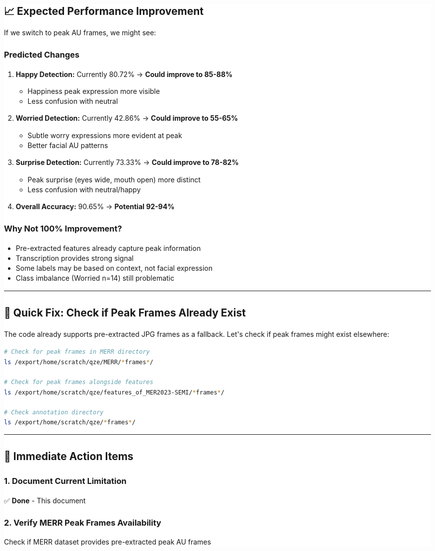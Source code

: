 ## 📈 Expected Performance Improvement

If we switch to peak AU frames, we might see:

### Predicted Changes

1. **Happy Detection:** Currently 80.72% → **Could improve to 85-88%**
   - Happiness peak expression more visible
   - Less confusion with neutral

2. **Worried Detection:** Currently 42.86% → **Could improve to 55-65%**
   - Subtle worry expressions more evident at peak
   - Better facial AU patterns

3. **Surprise Detection:** Currently 73.33% → **Could improve to 78-82%**
   - Peak surprise (eyes wide, mouth open) more distinct
   - Less confusion with neutral/happy

4. **Overall Accuracy:** 90.65% → **Potential 92-94%**

### Why Not 100% Improvement?

- Pre-extracted features already capture peak information
- Transcription provides strong signal
- Some labels may be based on context, not facial expression
- Class imbalance (Worried n=14) still problematic

---

## 🔧 Quick Fix: Check if Peak Frames Already Exist

The code already supports pre-extracted JPG frames as a fallback. Let's check if peak frames might exist elsewhere:

```bash
# Check for peak frames in MERR directory
ls /export/home/scratch/qze/MERR/*frames*/

# Check for peak frames alongside features
ls /export/home/scratch/qze/features_of_MER2023-SEMI/*frames*/

# Check annotation directory
ls /export/home/scratch/qze/*frames*/
```

---

## 📝 Immediate Action Items

### 1. Document Current Limitation
✅ **Done** - This document

### 2. Verify MERR Peak Frames Availability
Check if MERR dataset provides pre-extracted peak AU frames
